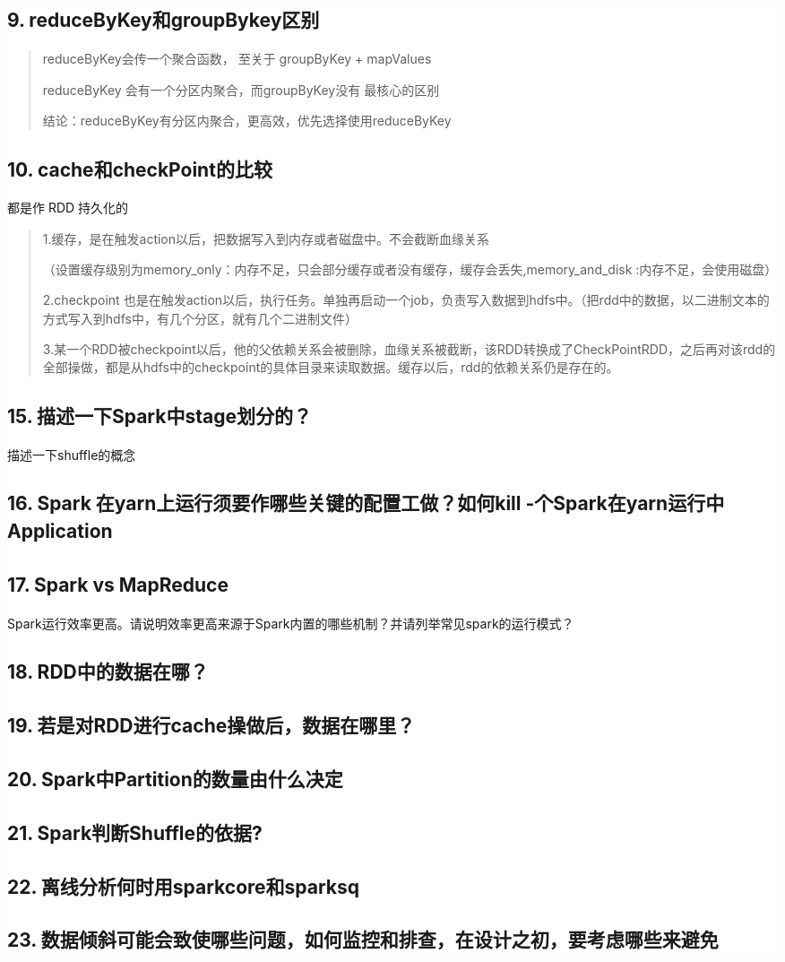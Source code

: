 ## 9. reduceByKey和groupBykey区别

> reduceByKey会传一个聚合函数， 至关于  groupByKey + mapValues
>
> reduceByKey 会有一个分区内聚合，而groupByKey没有  最核心的区别  
>
> 结论：reduceByKey有分区内聚合，更高效，优先选择使用reduceByKey

## 10. cache和checkPoint的比较

都是作 RDD 持久化的

> 1.缓存，是在触发action以后，把数据写入到内存或者磁盘中。不会截断血缘关系
>
>（设置缓存级别为memory_only：内存不足，只会部分缓存或者没有缓存，缓存会丢失,memory_and_disk :内存不足，会使用磁盘）
>
> 2.checkpoint 也是在触发action以后，执行任务。单独再启动一个job，负责写入数据到hdfs中。（把rdd中的数据，以二进制文本的方式写入到hdfs中，有几个分区，就有几个二进制文件）
>
> 3.某一个RDD被checkpoint以后，他的父依赖关系会被删除，血缘关系被截断，该RDD转换成了CheckPointRDD，之后再对该rdd的全部操做，都是从hdfs中的checkpoint的具体目录来读取数据。缓存以后，rdd的依赖关系仍是存在的。



## 15. 描述一下Spark中stage划分的？

描述一下shuffle的概念

## 16. Spark 在yarn上运行须要作哪些关键的配置工做？如何kill -个Spark在yarn运行中Application

## 17. Spark vs MapReduce

Spark运行效率更高。请说明效率更高来源于Spark内置的哪些机制？并请列举常见spark的运行模式？

## 18. RDD中的数据在哪？

## 19. 若是对RDD进行cache操做后，数据在哪里？

## 20. Spark中Partition的数量由什么决定

## 21. Spark判断Shuffle的依据?

## 22. 离线分析何时用sparkcore和sparksq

## 23. 数据倾斜可能会致使哪些问题，如何监控和排查，在设计之初，要考虑哪些来避免
